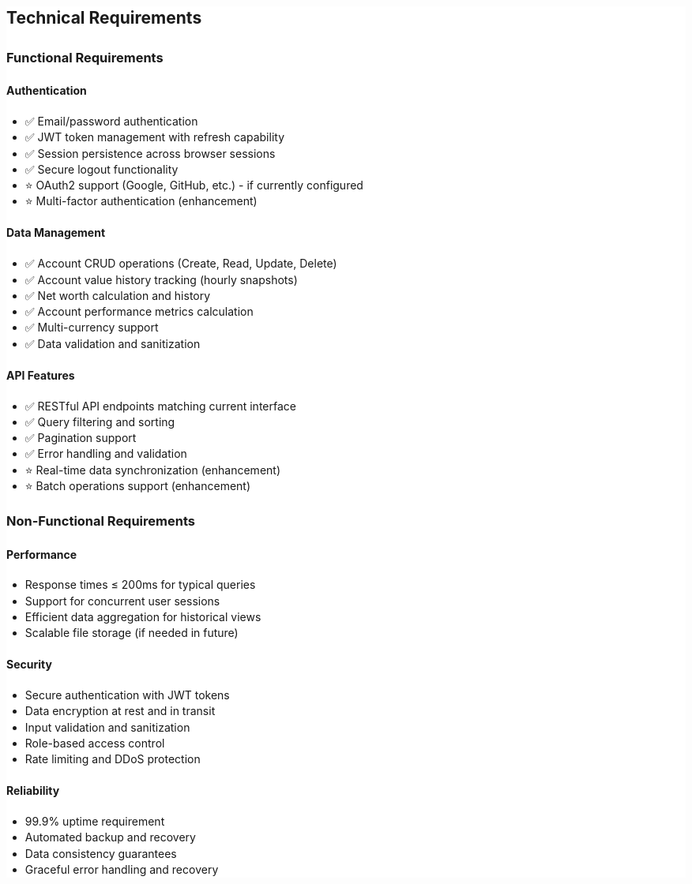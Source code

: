 ## Technical Requirements

### Functional Requirements

#### Authentication

- ✅ Email/password authentication
- ✅ JWT token management with refresh capability
- ✅ Session persistence across browser sessions
- ✅ Secure logout functionality
- ⭐ OAuth2 support (Google, GitHub, etc.) - if currently configured
- ⭐ Multi-factor authentication (enhancement)

#### Data Management

- ✅ Account CRUD operations (Create, Read, Update, Delete)
- ✅ Account value history tracking (hourly snapshots)
- ✅ Net worth calculation and history
- ✅ Account performance metrics calculation
- ✅ Multi-currency support
- ✅ Data validation and sanitization

#### API Features

- ✅ RESTful API endpoints matching current interface
- ✅ Query filtering and sorting
- ✅ Pagination support
- ✅ Error handling and validation
- ⭐ Real-time data synchronization (enhancement)
- ⭐ Batch operations support (enhancement)

### Non-Functional Requirements

#### Performance

- Response times ≤ 200ms for typical queries
- Support for concurrent user sessions
- Efficient data aggregation for historical views
- Scalable file storage (if needed in future)

#### Security

- Secure authentication with JWT tokens
- Data encryption at rest and in transit
- Input validation and sanitization
- Role-based access control
- Rate limiting and DDoS protection

#### Reliability

- 99.9% uptime requirement
- Automated backup and recovery
- Data consistency guarantees
- Graceful error handling and recovery
